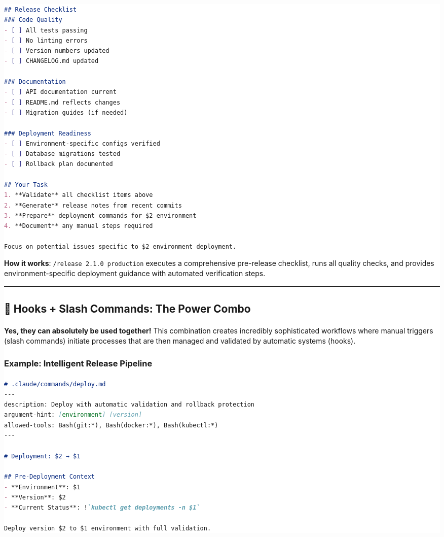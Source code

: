 ```markdown
## Release Checklist
### Code Quality
- [ ] All tests passing
- [ ] No linting errors
- [ ] Version numbers updated
- [ ] CHANGELOG.md updated

### Documentation
- [ ] API documentation current
- [ ] README.md reflects changes
- [ ] Migration guides (if needed)

### Deployment Readiness  
- [ ] Environment-specific configs verified
- [ ] Database migrations tested
- [ ] Rollback plan documented

## Your Task
1. **Validate** all checklist items above
2. **Generate** release notes from recent commits
3. **Prepare** deployment commands for $2 environment
4. **Document** any manual steps required

Focus on potential issues specific to $2 environment deployment.
```

**How it works**: `/release 2.1.0 production` executes a comprehensive pre-release checklist, runs all quality checks, and provides environment-specific deployment guidance with automated verification steps.

---

## 🤝 Hooks + Slash Commands: The Power Combo

**Yes, they can absolutely be used together!** This combination creates incredibly sophisticated workflows where manual triggers (slash commands) initiate processes that are then managed and validated by automatic systems (hooks).

### Example: Intelligent Release Pipeline

```markdown
# .claude/commands/deploy.md
---
description: Deploy with automatic validation and rollback protection
argument-hint: [environment] [version]
allowed-tools: Bash(git:*), Bash(docker:*), Bash(kubectl:*)
---

# Deployment: $2 → $1

## Pre-Deployment Context
- **Environment**: $1
- **Version**: $2
- **Current Status**: !`kubectl get deployments -n $1`

Deploy version $2 to $1 environment with full validation.
```
